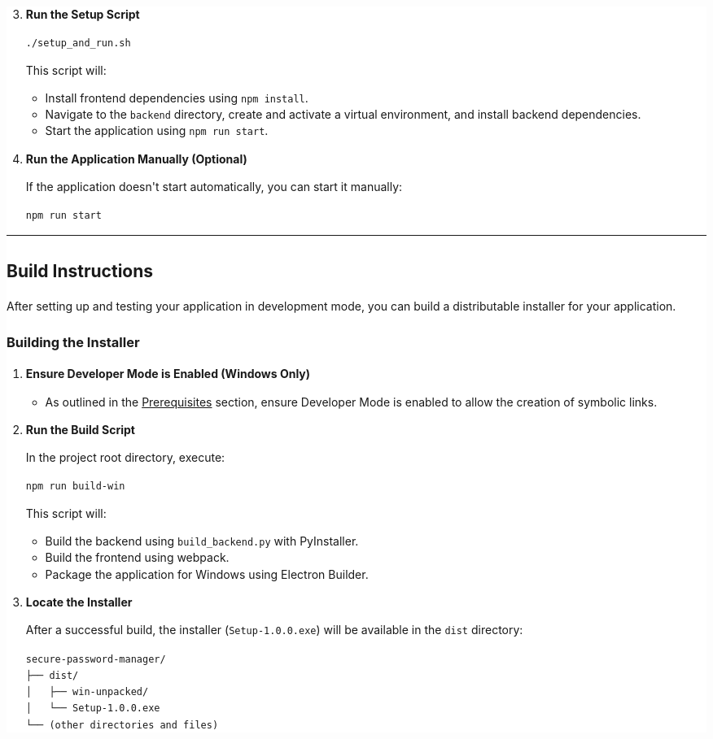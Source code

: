 3. **Run the Setup Script**

   ```bash
   ./setup_and_run.sh
   ```

   This script will:

   - Install frontend dependencies using `npm install`.
   - Navigate to the `backend` directory, create and activate a virtual environment, and install backend dependencies.
   - Start the application using `npm run start`.

4. **Run the Application Manually (Optional)**

   If the application doesn't start automatically, you can start it manually:

   ```bash
   npm run start
   ```

---

## Build Instructions

After setting up and testing your application in development mode, you can build a distributable installer for your application.

### Building the Installer

1. **Ensure Developer Mode is Enabled (Windows Only)**

   - As outlined in the [Prerequisites](#prerequisites) section, ensure Developer Mode is enabled to allow the creation of symbolic links.

2. **Run the Build Script**

   In the project root directory, execute:

   ```bash
   npm run build-win
   ```

   This script will:

   - Build the backend using `build_backend.py` with PyInstaller.
   - Build the frontend using webpack.
   - Package the application for Windows using Electron Builder.

3. **Locate the Installer**

   After a successful build, the installer (`Setup-1.0.0.exe`) will be available in the `dist` directory:

   ```plaintext
   secure-password-manager/
   ├── dist/
   │   ├── win-unpacked/
   │   └── Setup-1.0.0.exe
   └── (other directories and files)
   ```
